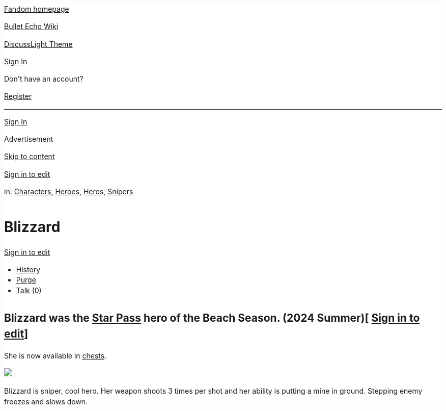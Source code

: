 [Fandom homepage](https://www.fandom.com/)

[Bullet Echo Wiki](https://bullet-echo.fandom.com/)

[Discuss](https://bullet-echo.fandom.com/f "Discuss")[Light Theme](https://bullet-echo.fandom.com/wiki/Blizzard# "Light Theme")

[Sign In](https://auth.fandom.com/signin?source=mw&redirect=https%3A%2F%2Fbullet-echo.fandom.com%2Fwiki%2FBlizzard)

Don't have an account?

[Register](https://auth.fandom.com/register?source=mw&redirect=https%3A%2F%2Fbullet-echo.fandom.com%2Fwiki%2FBlizzard)

* * *

[Sign In](https://auth.fandom.com/signin?source=mw&redirect=https%3A%2F%2Fbullet-echo.fandom.com%2Fwiki%2FBlizzard)

Advertisement

[Skip to content](https://bullet-echo.fandom.com/wiki/Blizzard#page-header)

[Sign in to edit](https://auth.fandom.com/signin?redirect=https%3A%2F%2Fbullet-echo.fandom.com%2Fwiki%2FBlizzard%3Fveaction%3Dedit&uselang=en)

in: [Characters](https://bullet-echo.fandom.com/wiki/Category:Characters "Category:Characters"), [Heroes](https://bullet-echo.fandom.com/wiki/Category:Heroes "Category:Heroes"), [Heros](https://bullet-echo.fandom.com/wiki/Category:Heros "Category:Heros"), [Snipers](https://bullet-echo.fandom.com/wiki/Category:Snipers "Category:Snipers")

# Blizzard

[Sign in to edit](https://auth.fandom.com/signin?redirect=https%3A%2F%2Fbullet-echo.fandom.com%2Fwiki%2FBlizzard%3Fveaction%3Dedit&uselang=en)

- [History](https://bullet-echo.fandom.com/wiki/Blizzard?action=history)
- [Purge](https://bullet-echo.fandom.com/wiki/Blizzard?action=purge)
- [Talk (0)](https://bullet-echo.fandom.com/wiki/Talk:Blizzard?action=edit&redlink=1)

## Blizzard was the [Star Pass](https://bullet-echo.fandom.com/wiki/Star_Pass "Star Pass") hero of the Beach Season. (2024 Summer)\[ [Sign in to edit](https://auth.fandom.com/signin?redirect=https%3A%2F%2Fbullet-echo.fandom.com%2Fwiki%2FBlizzard%3Fveaction%3Dedit%26section%3D1&uselang=en "Sign in to edit")\]

She is now available in [chests](https://bullet-echo.fandom.com/wiki/Chests "Chests").

[![](https://static.wikia.nocookie.net/bullet-echo/images/d/dc/Blizzard_photo.jpg/revision/latest?cb=20240818130818)](https://static.wikia.nocookie.net/bullet-echo/images/d/dc/Blizzard_photo.jpg/revision/latest?cb=20240818130818)

Blizzard is sniper, cool hero. Her weapon shoots 3 times per shot and her ability is putting a mine in ground. Stepping enemy freezes and slows down.
